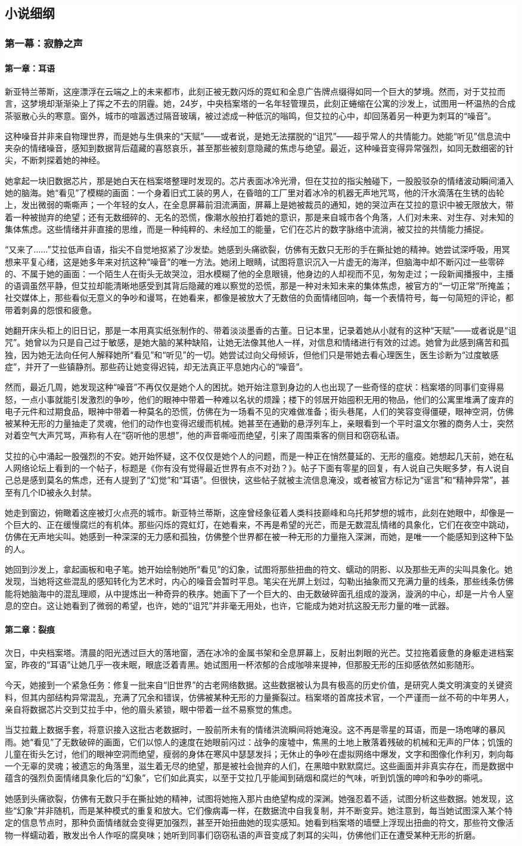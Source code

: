
## 小说细纲

### 第一幕：寂静之声

#### 第一章：耳语

新亚特兰蒂斯，这座漂浮在云端之上的未来都市，此刻正被无数闪烁的霓虹和全息广告牌点缀得如同一个巨大的梦境。然而，对于艾拉而言，这梦境却渐渐染上了挥之不去的阴霾。她，24岁，中央档案塔的一名年轻管理员，此刻正蜷缩在公寓的沙发上，试图用一杯温热的合成茶驱散心头的寒意。窗外，城市的喧嚣透过隔音玻璃，被过滤成一种低沉的嗡鸣，但艾拉的心中，却回荡着另一种更为刺耳的“噪音”。

这种噪音并非来自物理世界，而是她与生俱来的“天赋”——或者说，是她无法摆脱的“诅咒”——超乎常人的共情能力。她能“听见”信息流中夹杂的情绪噪音，感知到数据背后蕴藏的喜怒哀乐，甚至那些被刻意隐藏的焦虑与绝望。最近，这种噪音变得异常强烈，如同无数细密的针尖，不断刺探着她的神经。

她拿起一块旧数据芯片，那是她白天在档案塔整理时发现的。芯片表面冰冷光滑，但在艾拉的指尖触碰下，一股股驳杂的情绪波动瞬间涌入她的脑海。她“看见”了模糊的画面：一个身着旧式工装的男人，在昏暗的工厂里对着冰冷的机器无声地咒骂，他的汗水滴落在生锈的齿轮上，发出微弱的嘶嘶声；一个年轻的女人，在全息屏幕前泪流满面，屏幕上是她被裁员的通知，她的哭泣声在艾拉的意识中被无限放大，带着一种被抛弃的绝望；还有无数细碎的、无名的恐慌，像潮水般拍打着她的意识，那是来自城市各个角落，人们对未来、对生存、对未知的集体焦虑。这些情绪并非直接的思维，而是一种纯粹的、未经加工的能量，它们在芯片的数字脉络中流淌，被艾拉的共情能力捕捉。

“又来了……”艾拉低声自语，指尖不自觉地抠紧了沙发垫。她感到头痛欲裂，仿佛有无数只无形的手在撕扯她的精神。她尝试深呼吸，用冥想来平复心绪，这是她多年来对抗这种“噪音”的唯一方法。她闭上眼睛，试图将意识沉入一片虚无的海洋，但脑海中却不断闪过一些零碎的、不属于她的画面：一个陌生人在街头无故哭泣，泪水模糊了他的全息眼镜，他身边的人却视而不见，匆匆走过；一段新闻播报中，主播的语调虽然平静，但艾拉却能清晰地感受到其背后隐藏的难以察觉的恐慌，那是一种对未知未来的集体焦虑，被官方的“一切正常”所掩盖；社交媒体上，那些看似无意义的争吵和谩骂，在她看来，都像是被放大了无数倍的负面情绪回响，每一个表情符号，每一句简短的评论，都带着刺鼻的怨恨和疲惫。

她翻开床头柜上的旧日记，那是一本用真实纸张制作的、带着淡淡墨香的古董。日记本里，记录着她从小就有的这种“天赋”——或者说是“诅咒”。她曾以为只是自己过于敏感，是她大脑的某种缺陷，让她无法像其他人一样，对信息和情绪进行有效的过滤。她曾为此感到痛苦和孤独，因为她无法向任何人解释她所“看见”和“听见”的一切。她尝试过向父母倾诉，但他们只是带她去看心理医生，医生诊断为“过度敏感症”，并开了一些镇静剂。那些药让她变得迟钝，却无法真正平息她内心的“噪音”。

然而，最近几周，她发现这种“噪音”不再仅仅是她个人的困扰。她开始注意到身边的人也出现了一些奇怪的症状：档案塔的同事们变得易怒，一点小事就能引发激烈的争吵，他们的眼神中带着一种难以名状的烦躁；楼下的邻居开始囤积无用的物品，他们的公寓里堆满了废弃的电子元件和过期食品，眼神中带着一种莫名的恐慌，仿佛在为一场看不见的灾难做准备；街头巷尾，人们的笑容变得僵硬，眼神空洞，仿佛被某种无形的力量抽走了灵魂，他们的动作也变得迟缓而机械。她甚至在通勤的悬浮列车上，亲眼看到一个平时温文尔雅的商务人士，突然对着空气大声咒骂，声称有人在“窃听他的思想”，他的声音嘶哑而绝望，引来了周围乘客的侧目和窃窃私语。

艾拉的心中涌起一股强烈的不安。她开始怀疑，这不仅仅是她个人的问题，而是一种正在悄然蔓延的、无形的瘟疫。她想起几天前，她在私人网络论坛上看到的一个帖子，标题是《你有没有觉得最近世界有点不对劲？》。帖子下面有零星的回复，有人说自己失眠多梦，有人说自己总是感到莫名的焦虑，还有人提到了“幻觉”和“耳语”。但很快，这些帖子就被主流信息淹没，或者被官方标记为“谣言”和“精神异常”，甚至有几个ID被永久封禁。

她走到窗边，俯瞰着这座被灯火点亮的城市。新亚特兰蒂斯，这座曾经象征着人类科技巅峰和乌托邦梦想的城市，此刻在她眼中，却像是一个巨大的、正在缓慢腐烂的有机体。那些闪烁的霓虹灯，在她看来，不再是希望的光芒，而是无数混乱情绪的具象化，它们在夜空中跳动，仿佛在无声地尖叫。她感到一种深深的无力感和孤独，仿佛整个世界都在被一种无形的力量拖入深渊，而她，是唯一一个能感知到这种下坠的人。

她回到沙发上，拿起画板和电子笔。她开始绘制她所“看见”的幻象，试图将那些扭曲的符文、蠕动的阴影、以及那些无声的尖叫具象化。她发现，当她将这些混乱的感知转化为艺术时，内心的噪音会暂时平息。笔尖在光屏上划过，勾勒出抽象而又充满力量的线条，那些线条仿佛能将她脑海中的混乱理顺，从中提炼出一种奇异的秩序。她画下了一个巨大的、由无数破碎面孔组成的漩涡，漩涡的中心，却是一片令人窒息的空白。这让她看到了微弱的希望，也许，她的“诅咒”并非毫无用处，也许，它能成为她对抗这股无形力量的唯一武器。

#### 第二章：裂痕

次日，中央档案塔。清晨的阳光透过巨大的落地窗，洒在冰冷的金属书架和全息屏幕上，反射出刺眼的光芒。艾拉拖着疲惫的身躯走进档案室，昨夜的“耳语”让她几乎一夜未眠，眼底泛着青黑。她试图用一杯浓郁的合成咖啡来提神，但那股无形的压抑感依然如影随形。

今天，她接到一个紧急任务：修复一批来自“旧世界”的古老网络数据。这些数据被认为具有极高的历史价值，是研究人类文明演变的关键资料，但其内部结构异常混乱，充满了冗余和错误，仿佛被某种无形的力量撕裂过。档案塔的首席技术官，一个严谨而一丝不苟的中年男人，亲自将数据芯片交到艾拉手中，他的眉头紧锁，眼中带着一丝不易察觉的焦虑。

当艾拉戴上数据手套，将意识接入这批古老数据时，一股前所未有的情绪洪流瞬间将她淹没。这不再是零星的耳语，而是一场咆哮的暴风雨。她“看见”了无数破碎的画面，它们以惊人的速度在她眼前闪过：战争的废墟中，焦黑的土地上散落着残破的机械和无声的尸体；饥饿的儿童在街头乞讨，他们的眼神空洞而绝望，瘦弱的身体在寒风中瑟瑟发抖；无休止的争吵在虚拟网络中爆发，文字和图像化作利刃，刺向每一个无辜的灵魂；被遗忘的角落里，滋生着无尽的绝望，那是被社会抛弃的人们，在黑暗中默默腐烂。这些画面并非真实存在，而是数据中蕴含的强烈负面情绪具象化后的“幻象”，它们如此真实，以至于艾拉几乎能闻到硝烟和腐烂的气味，听到饥饿的呻吟和争吵的嘶吼。

她感到头痛欲裂，仿佛有无数只手在撕扯她的精神，试图将她拖入那片由绝望构成的深渊。她强忍着不适，试图分析这些数据。她发现，这些“幻象”并非随机，而是某种模式的重复和放大。它们像病毒一样，在数据流中自我复制，并不断变异。她注意到，每当她试图深入某个特定的信息节点时，那种负面情绪就会变得更加强烈，甚至开始扭曲她的现实感知。她看到档案塔的墙壁上浮现出扭曲的符文，那些符文像活物一样蠕动着，散发出令人作呕的腐臭味；她听到同事们窃窃私语的声音变成了刺耳的尖叫，仿佛他们正在遭受某种无形的折磨。
